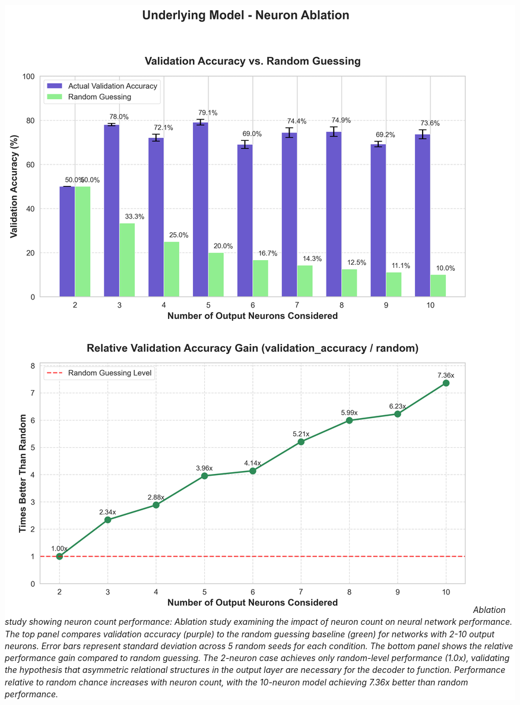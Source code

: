 ![Ablation study: neuron count performance](figures/ablation-study-neuron-count-performance.png)
_Ablation study showing neuron count performance: Ablation study examining the impact of neuron count on neural network performance. The top panel compares validation accuracy (purple) to the random guessing baseline (green) for networks with 2-10 output neurons. Error bars represent standard deviation across 5 random seeds for each condition. The bottom panel shows the relative performance gain compared to random guessing. The 2-neuron case achieves only random-level performance (1.0x), validating the hypothesis that asymmetric relational structures in the output layer are necessary for the decoder to function. Performance relative to random chance increases with neuron count, with the 10-neuron model achieving 7.36x better than random performance._
